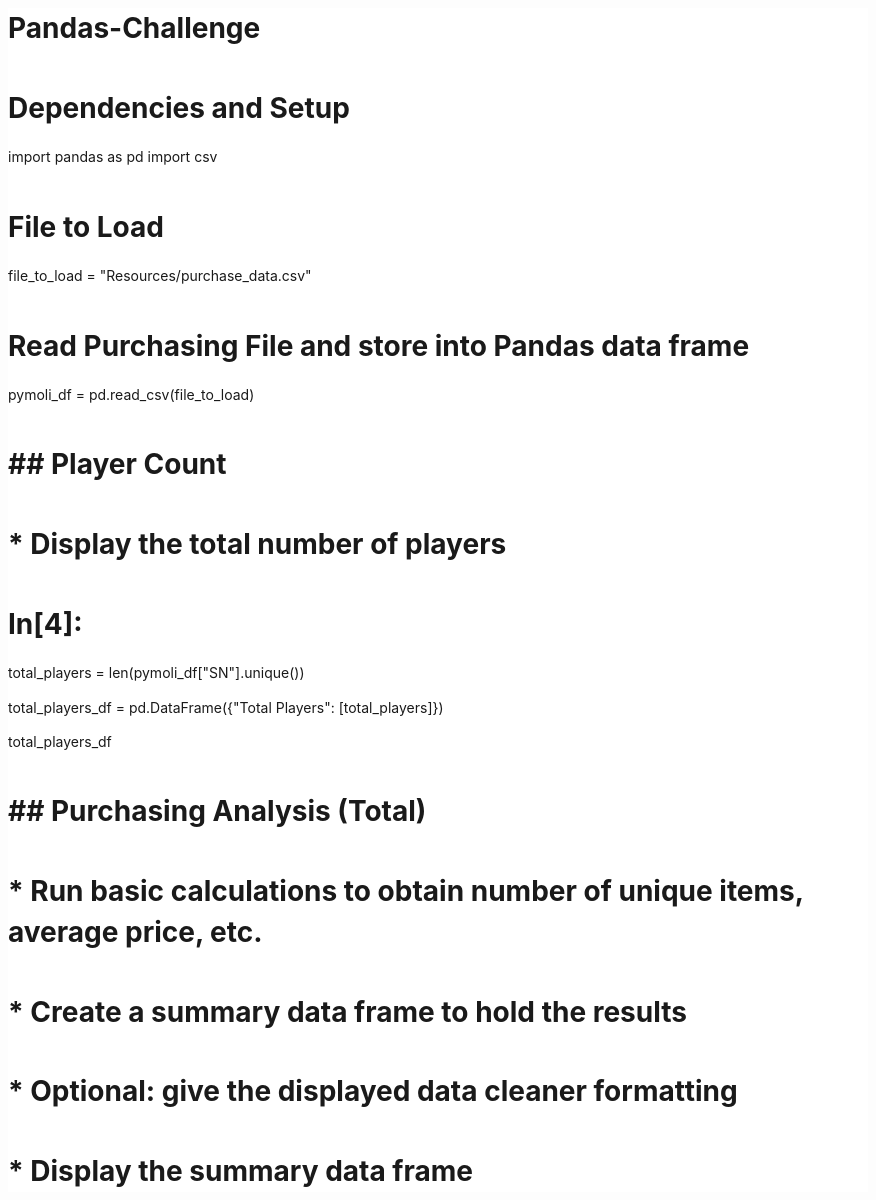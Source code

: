 # Pandas-Challenge

# Dependencies and Setup
import pandas as pd
import csv

# File to Load
file_to_load = "Resources/purchase_data.csv"

# Read Purchasing File and store into Pandas data frame
pymoli_df = pd.read_csv(file_to_load)


# ## Player Count

# * Display the total number of players
# 

# In[4]:


total_players = len(pymoli_df["SN"].unique())

total_players_df = pd.DataFrame({"Total Players": [total_players]})

total_players_df


# ## Purchasing Analysis (Total)

# * Run basic calculations to obtain number of unique items, average price, etc.
# 
# 
# * Create a summary data frame to hold the results
# 
# 
# * Optional: give the displayed data cleaner formatting
# 
# 
# * Display the summary data frame
# 
